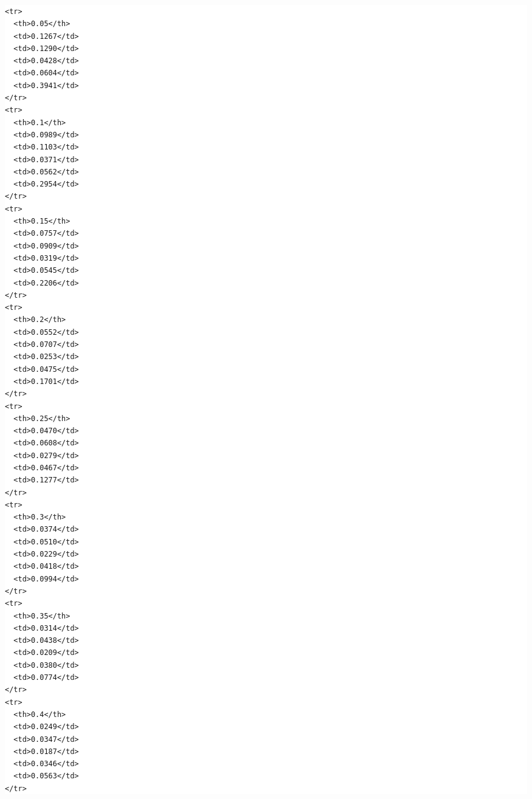     <tr>
      <th>0.05</th>
      <td>0.1267</td>
      <td>0.1290</td>
      <td>0.0428</td>
      <td>0.0604</td>
      <td>0.3941</td>
    </tr>
    <tr>
      <th>0.1</th>
      <td>0.0989</td>
      <td>0.1103</td>
      <td>0.0371</td>
      <td>0.0562</td>
      <td>0.2954</td>
    </tr>
    <tr>
      <th>0.15</th>
      <td>0.0757</td>
      <td>0.0909</td>
      <td>0.0319</td>
      <td>0.0545</td>
      <td>0.2206</td>
    </tr>
    <tr>
      <th>0.2</th>
      <td>0.0552</td>
      <td>0.0707</td>
      <td>0.0253</td>
      <td>0.0475</td>
      <td>0.1701</td>
    </tr>
    <tr>
      <th>0.25</th>
      <td>0.0470</td>
      <td>0.0608</td>
      <td>0.0279</td>
      <td>0.0467</td>
      <td>0.1277</td>
    </tr>
    <tr>
      <th>0.3</th>
      <td>0.0374</td>
      <td>0.0510</td>
      <td>0.0229</td>
      <td>0.0418</td>
      <td>0.0994</td>
    </tr>
    <tr>
      <th>0.35</th>
      <td>0.0314</td>
      <td>0.0438</td>
      <td>0.0209</td>
      <td>0.0380</td>
      <td>0.0774</td>
    </tr>
    <tr>
      <th>0.4</th>
      <td>0.0249</td>
      <td>0.0347</td>
      <td>0.0187</td>
      <td>0.0346</td>
      <td>0.0563</td>
    </tr>